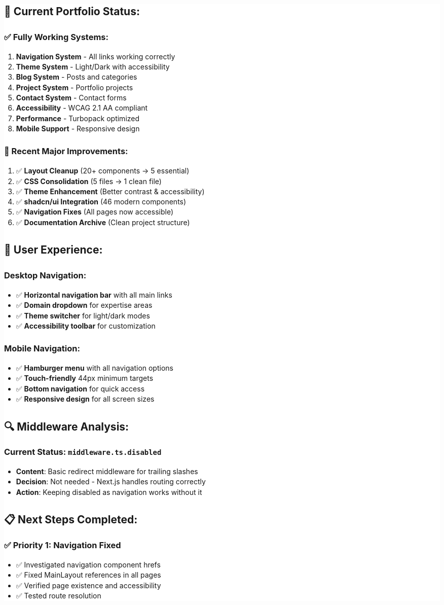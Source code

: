 ## 🚀 **Current Portfolio Status:**

### **✅ Fully Working Systems:**
1. **Navigation System** - All links working correctly
2. **Theme System** - Light/Dark with accessibility
3. **Blog System** - Posts and categories
4. **Project System** - Portfolio projects
5. **Contact System** - Contact forms
6. **Accessibility** - WCAG 2.1 AA compliant
7. **Performance** - Turbopack optimized
8. **Mobile Support** - Responsive design

### **🎨 Recent Major Improvements:**
1. ✅ **Layout Cleanup** (20+ components → 5 essential)
2. ✅ **CSS Consolidation** (5 files → 1 clean file)
3. ✅ **Theme Enhancement** (Better contrast & accessibility)
4. ✅ **shadcn/ui Integration** (46 modern components)
5. ✅ **Navigation Fixes** (All pages now accessible)
6. ✅ **Documentation Archive** (Clean project structure)

## 📱 **User Experience:**

### **Desktop Navigation:**
- ✅ **Horizontal navigation bar** with all main links
- ✅ **Domain dropdown** for expertise areas
- ✅ **Theme switcher** for light/dark modes
- ✅ **Accessibility toolbar** for customization

### **Mobile Navigation:**
- ✅ **Hamburger menu** with all navigation options
- ✅ **Touch-friendly** 44px minimum targets
- ✅ **Bottom navigation** for quick access
- ✅ **Responsive design** for all screen sizes

## 🔍 **Middleware Analysis:**

### **Current Status:** `middleware.ts.disabled`
- **Content**: Basic redirect middleware for trailing slashes
- **Decision**: Not needed - Next.js handles routing correctly
- **Action**: Keeping disabled as navigation works without it

## 📋 **Next Steps Completed:**

### **✅ Priority 1: Navigation Fixed**
- ✅ Investigated navigation component hrefs
- ✅ Fixed MainLayout references in all pages
- ✅ Verified page existence and accessibility
- ✅ Tested route resolution
